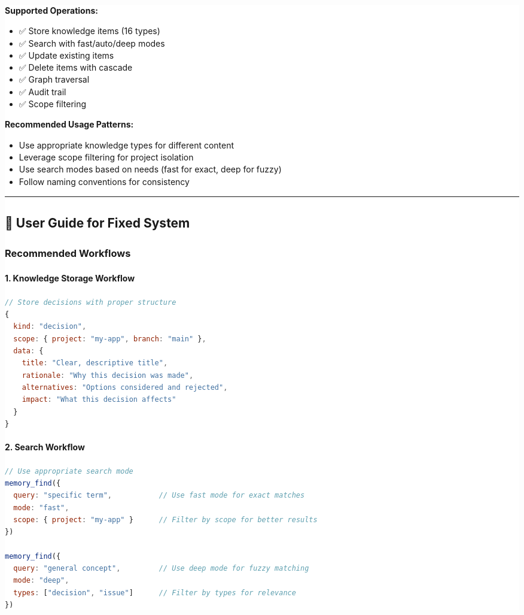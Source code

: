 **Supported Operations:**
- ✅ Store knowledge items (16 types)
- ✅ Search with fast/auto/deep modes
- ✅ Update existing items
- ✅ Delete items with cascade
- ✅ Graph traversal
- ✅ Audit trail
- ✅ Scope filtering

**Recommended Usage Patterns:**
- Use appropriate knowledge types for different content
- Leverage scope filtering for project isolation
- Use search modes based on needs (fast for exact, deep for fuzzy)
- Follow naming conventions for consistency

---

## 📖 User Guide for Fixed System

### Recommended Workflows

#### 1. Knowledge Storage Workflow
```javascript
// Store decisions with proper structure
{
  kind: "decision",
  scope: { project: "my-app", branch: "main" },
  data: {
    title: "Clear, descriptive title",
    rationale: "Why this decision was made",
    alternatives: "Options considered and rejected",
    impact: "What this decision affects"
  }
}
```

#### 2. Search Workflow
```javascript
// Use appropriate search mode
memory_find({
  query: "specific term",           // Use fast mode for exact matches
  mode: "fast",
  scope: { project: "my-app" }      // Filter by scope for better results
})

memory_find({
  query: "general concept",         // Use deep mode for fuzzy matching
  mode: "deep",
  types: ["decision", "issue"]      // Filter by types for relevance
})
```
